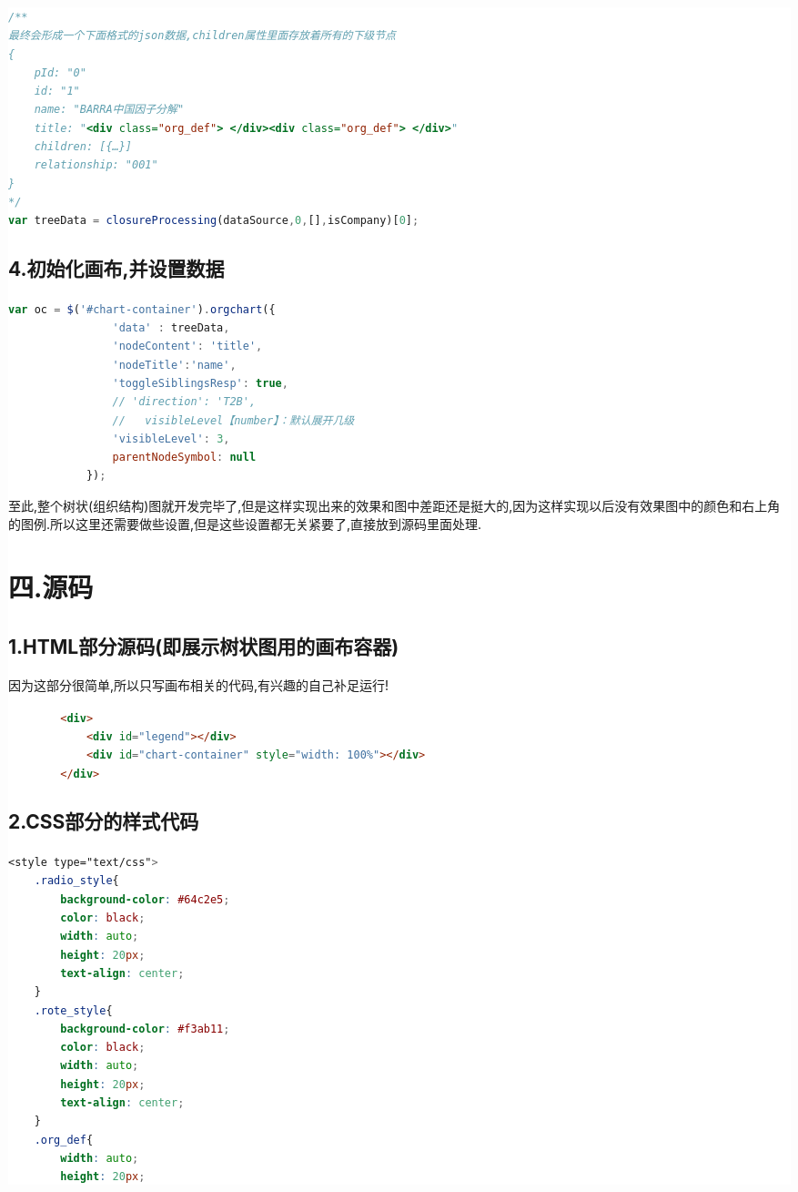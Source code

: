 ```javascript
/**
最终会形成一个下面格式的json数据,children属性里面存放着所有的下级节点
{
	pId: "0"
	id: "1"
	name: "BARRA中国因子分解"
	title: "<div class="org_def"> </div><div class="org_def"> </div>"
	children: [{…}]
	relationship: "001"
}
*/
var treeData = closureProcessing(dataSource,0,[],isCompany)[0];
```
## 4.初始化画布,并设置数据

```javascript
var oc = $('#chart-container').orgchart({
                'data' : treeData,
                'nodeContent': 'title',
                'nodeTitle':'name',
                'toggleSiblingsResp': true,
                // 'direction': 'T2B',
                //   visibleLevel【number】：默认展开几级
                'visibleLevel': 3,
                parentNodeSymbol: null
            });
```
至此,整个树状(组织结构)图就开发完毕了,但是这样实现出来的效果和图中差距还是挺大的,因为这样实现以后没有效果图中的颜色和右上角的图例.所以这里还需要做些设置,但是这些设置都无关紧要了,直接放到源码里面处理.
# 四.源码
## 1.HTML部分源码(即展示树状图用的画布容器)
因为这部分很简单,所以只写画布相关的代码,有兴趣的自己补足运行!

```html
 		<div>
            <div id="legend"></div>
            <div id="chart-container" style="width: 100%"></div>
        </div>
```
## 2.CSS部分的样式代码

```css
<style type="text/css">
    .radio_style{
        background-color: #64c2e5;
        color: black;
        width: auto;
        height: 20px;
        text-align: center;
    }
    .rote_style{
        background-color: #f3ab11;
        color: black;
        width: auto;
        height: 20px;
        text-align: center;
    }
    .org_def{
        width: auto;
        height: 20px;
```